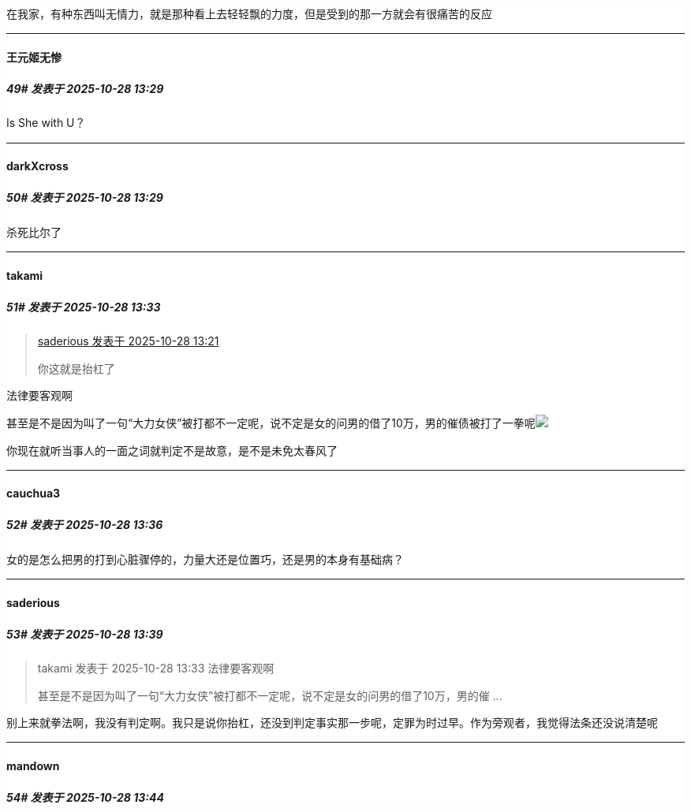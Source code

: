 在我家，有种东西叫无情力，就是那种看上去轻轻飘的力度，但是受到的那一方就会有很痛苦的反应

*****

####  王元姬无惨  
##### 49#       发表于 2025-10-28 13:29

Is She with U？

*****

####  darkXcross  
##### 50#       发表于 2025-10-28 13:29

杀死比尔了


*****

####  takami  
##### 51#       发表于 2025-10-28 13:33

<blockquote><a href="httphttps://stage1st.com/2b/forum.php?mod=redirect&amp;goto=findpost&amp;pid=68638212&amp;ptid=2265779" target="_blank">saderious 发表于 2025-10-28 13:21</a>

你这就是抬杠了</blockquote>
法律要客观啊

甚至是不是因为叫了一句“大力女侠”被打都不一定呢，说不定是女的问男的借了10万，男的催债被打了一拳呢<img src="https://static.stage1st.com/image/smiley/face2017/035.png" referrerpolicy="no-referrer">

你现在就听当事人的一面之词就判定不是故意，是不是未免太春风了


*****

####  cauchua3  
##### 52#       发表于 2025-10-28 13:36

女的是怎么把男的打到心脏骤停的，力量大还是位置巧，还是男的本身有基础病？

*****

####  saderious  
##### 53#       发表于 2025-10-28 13:39

<blockquote>takami 发表于 2025-10-28 13:33
法律要客观啊

甚至是不是因为叫了一句“大力女侠”被打都不一定呢，说不定是女的问男的借了10万，男的催 ...</blockquote>
别上来就拳法啊，我没有判定啊。我只是说你抬杠，还没到判定事实那一步呢，定罪为时过早。作为旁观者，我觉得法条还没说清楚呢


*****

####  mandown  
##### 54#       发表于 2025-10-28 13:44
